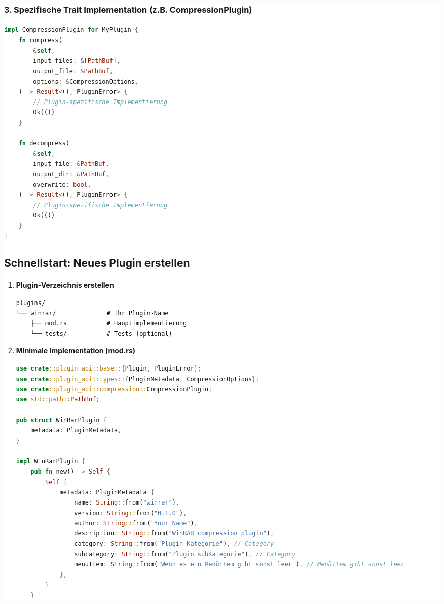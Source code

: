 ### 3. Spezifische Trait Implementation (z.B. CompressionPlugin)

```rust
impl CompressionPlugin for MyPlugin {
    fn compress(
        &self,
        input_files: &[PathBuf],
        output_file: &PathBuf,
        options: &CompressionOptions,
    ) -> Result<(), PluginError> {
        // Plugin-spezifische Implementierung
        Ok(())
    }

    fn decompress(
        &self,
        input_file: &PathBuf,
        output_dir: &PathBuf,
        overwrite: bool,
    ) -> Result<(), PluginError> {
        // Plugin-spezifische Implementierung
        Ok(())
    }
}
```

## Schnellstart: Neues Plugin erstellen

1. **Plugin-Verzeichnis erstellen**

   ```
   plugins/
   └── winrar/              # Ihr Plugin-Name
       ├── mod.rs           # Hauptimplementierung
       └── tests/           # Tests (optional)
   ```

2. **Minimale Implementation (mod.rs)**

   ```rust
   use crate::plugin_api::base::{Plugin, PluginError};
   use crate::plugin_api::types::{PluginMetadata, CompressionOptions};
   use crate::plugin_api::compression::CompressionPlugin;
   use std::path::PathBuf;

   pub struct WinRarPlugin {
       metadata: PluginMetadata,
   }

   impl WinRarPlugin {
       pub fn new() -> Self {
           Self {
               metadata: PluginMetadata {
                   name: String::from("winrar"),
                   version: String::from("0.1.0"),
                   author: String::from("Your Name"),
                   description: String::from("WinRAR compression plugin"),
                   category: String::from("Plugin Kategorie"), // Category
                   subcategory: String::from("Plugin subKategorie"), // Category
                   menuItem: String::from("Wenn es ein MenüItem gibt sonst leer"), // MenüItem gibt sonst leer
               },
           }
       }
   ```